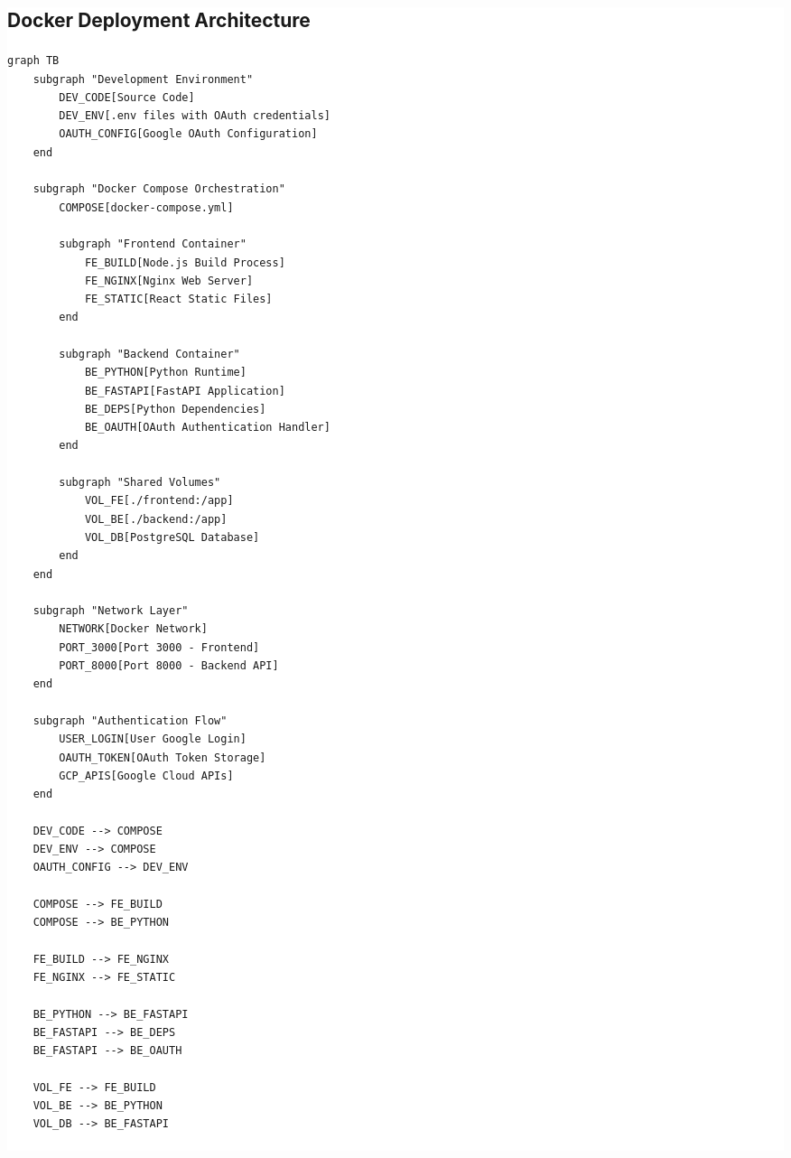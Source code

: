## Docker Deployment Architecture

```mermaid
graph TB
    subgraph "Development Environment"
        DEV_CODE[Source Code]
        DEV_ENV[.env files with OAuth credentials]
        OAUTH_CONFIG[Google OAuth Configuration]
    end
    
    subgraph "Docker Compose Orchestration"
        COMPOSE[docker-compose.yml]
        
        subgraph "Frontend Container"
            FE_BUILD[Node.js Build Process]
            FE_NGINX[Nginx Web Server]
            FE_STATIC[React Static Files]
        end
        
        subgraph "Backend Container"
            BE_PYTHON[Python Runtime]
            BE_FASTAPI[FastAPI Application]
            BE_DEPS[Python Dependencies]
            BE_OAUTH[OAuth Authentication Handler]
        end
        
        subgraph "Shared Volumes"
            VOL_FE[./frontend:/app]
            VOL_BE[./backend:/app]
            VOL_DB[PostgreSQL Database]
        end
    end
    
    subgraph "Network Layer"
        NETWORK[Docker Network]
        PORT_3000[Port 3000 - Frontend]
        PORT_8000[Port 8000 - Backend API]
    end
    
    subgraph "Authentication Flow"
        USER_LOGIN[User Google Login]
        OAUTH_TOKEN[OAuth Token Storage]
        GCP_APIS[Google Cloud APIs]
    end
    
    DEV_CODE --> COMPOSE
    DEV_ENV --> COMPOSE
    OAUTH_CONFIG --> DEV_ENV
    
    COMPOSE --> FE_BUILD
    COMPOSE --> BE_PYTHON
    
    FE_BUILD --> FE_NGINX
    FE_NGINX --> FE_STATIC
    
    BE_PYTHON --> BE_FASTAPI
    BE_FASTAPI --> BE_DEPS
    BE_FASTAPI --> BE_OAUTH
    
    VOL_FE --> FE_BUILD
    VOL_BE --> BE_PYTHON
    VOL_DB --> BE_FASTAPI
    
```